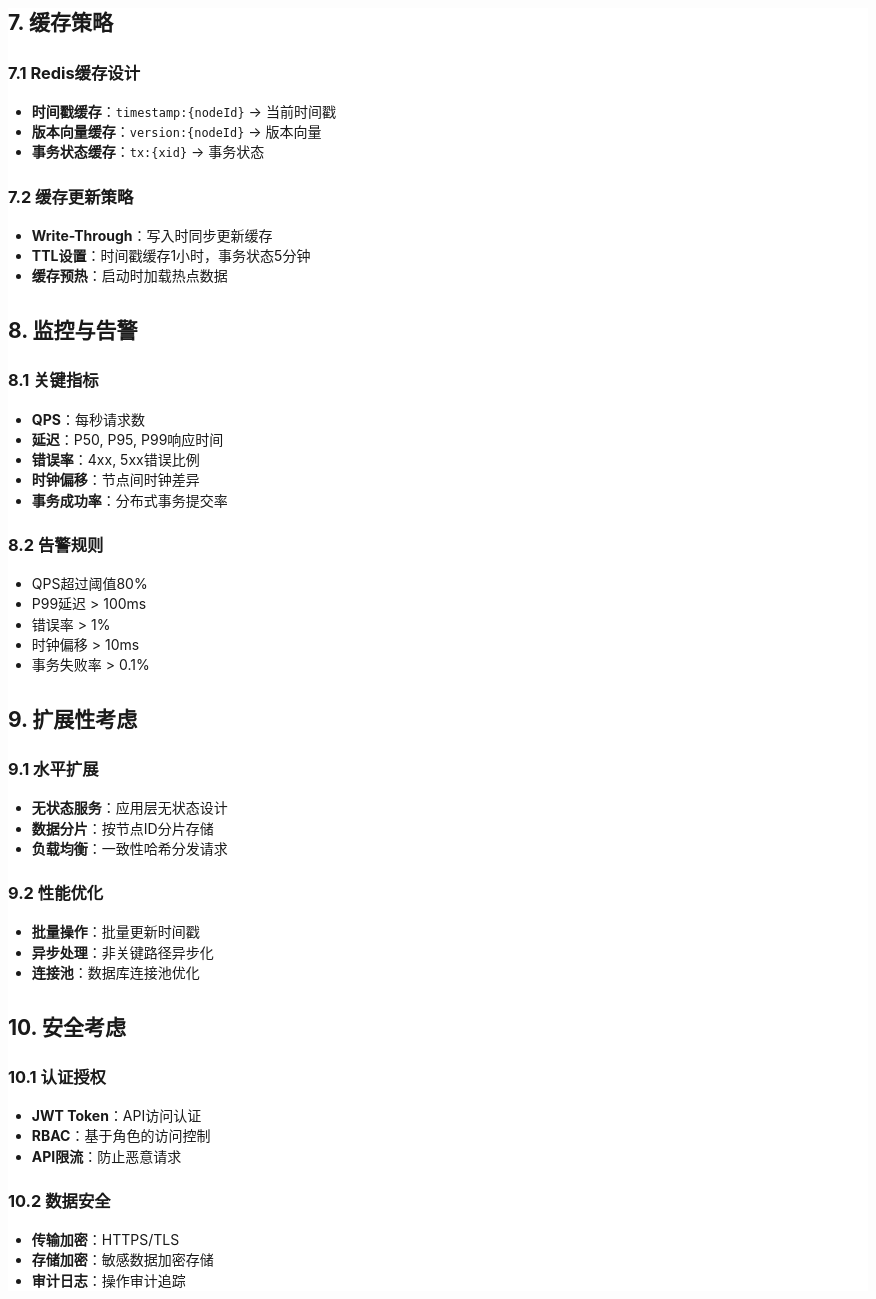 ## 7. 缓存策略

### 7.1 Redis缓存设计
- **时间戳缓存**：`timestamp:{nodeId}` → 当前时间戳
- **版本向量缓存**：`version:{nodeId}` → 版本向量
- **事务状态缓存**：`tx:{xid}` → 事务状态

### 7.2 缓存更新策略
- **Write-Through**：写入时同步更新缓存
- **TTL设置**：时间戳缓存1小时，事务状态5分钟
- **缓存预热**：启动时加载热点数据

## 8. 监控与告警

### 8.1 关键指标
- **QPS**：每秒请求数
- **延迟**：P50, P95, P99响应时间
- **错误率**：4xx, 5xx错误比例
- **时钟偏移**：节点间时钟差异
- **事务成功率**：分布式事务提交率

### 8.2 告警规则
- QPS超过阈值80%
- P99延迟 > 100ms
- 错误率 > 1%
- 时钟偏移 > 10ms
- 事务失败率 > 0.1%

## 9. 扩展性考虑

### 9.1 水平扩展
- **无状态服务**：应用层无状态设计
- **数据分片**：按节点ID分片存储
- **负载均衡**：一致性哈希分发请求

### 9.2 性能优化
- **批量操作**：批量更新时间戳
- **异步处理**：非关键路径异步化
- **连接池**：数据库连接池优化

## 10. 安全考虑

### 10.1 认证授权
- **JWT Token**：API访问认证
- **RBAC**：基于角色的访问控制
- **API限流**：防止恶意请求

### 10.2 数据安全
- **传输加密**：HTTPS/TLS
- **存储加密**：敏感数据加密存储
- **审计日志**：操作审计追踪